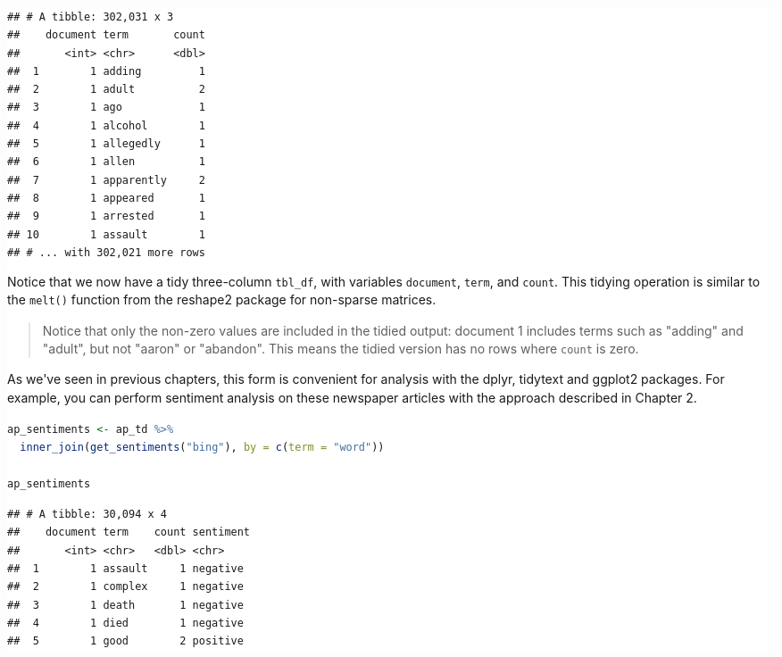     ## # A tibble: 302,031 x 3
    ##    document term       count
    ##       <int> <chr>      <dbl>
    ##  1        1 adding         1
    ##  2        1 adult          2
    ##  3        1 ago            1
    ##  4        1 alcohol        1
    ##  5        1 allegedly      1
    ##  6        1 allen          1
    ##  7        1 apparently     2
    ##  8        1 appeared       1
    ##  9        1 arrested       1
    ## 10        1 assault        1
    ## # ... with 302,021 more rows

Notice that we now have a tidy three-column `tbl_df`, with variables `document`, `term`, and `count`. This tidying operation is similar to the `melt()` function from the reshape2 package for non-sparse matrices.

> Notice that only the non-zero values are included in the tidied output: document 1 includes terms such as "adding" and "adult", but not "aaron" or "abandon". This means the tidied version has no rows where `count` is zero.

As we've seen in previous chapters, this form is convenient for analysis with the dplyr, tidytext and ggplot2 packages. For example, you can perform sentiment analysis on these newspaper articles with the approach described in Chapter 2.

``` r
ap_sentiments <- ap_td %>%
  inner_join(get_sentiments("bing"), by = c(term = "word"))

ap_sentiments
```

    ## # A tibble: 30,094 x 4
    ##    document term    count sentiment
    ##       <int> <chr>   <dbl> <chr>    
    ##  1        1 assault     1 negative 
    ##  2        1 complex     1 negative 
    ##  3        1 death       1 negative 
    ##  4        1 died        1 negative 
    ##  5        1 good        2 positive 